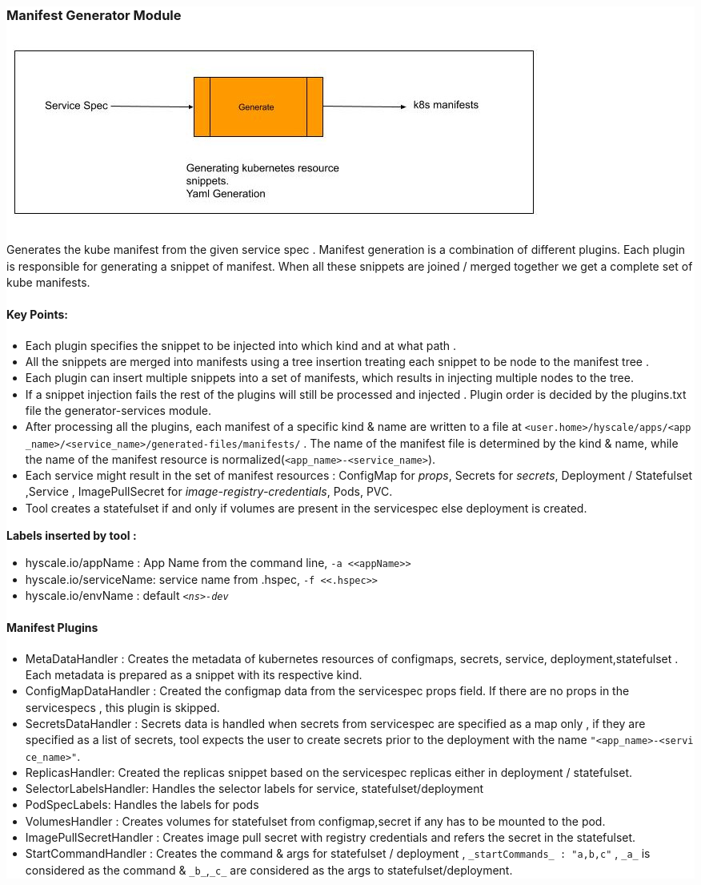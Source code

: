 ### Manifest Generator Module

![manifest-generator](images/manifest-generator.jpg)

Generates the kube manifest from the given service spec . Manifest generation is a combination of different plugins. Each plugin is responsible for generating a snippet of manifest. When all these snippets are joined / merged together we get a complete set of kube manifests. 

#### Key Points: 

*   Each plugin specifies the snippet to be injected into which kind and at what path .
*   All the snippets are merged into manifests using a tree insertion treating each snippet to be node to the manifest tree .
*   Each plugin can insert multiple snippets into a set of manifests, which results in injecting multiple nodes to the tree.
*   If a snippet injection fails the rest of the plugins will still be processed and injected . Plugin order is decided by the plugins.txt file the generator-services module. 
*   After processing all the plugins,  each manifest of a specific kind & name are written to a file at `<user.home>/hyscale/apps/<app_name>/<service_name>/generated-files/manifests/` . The name of the manifest file is determined by the kind & name, while the name of the manifest resource is normalized(`<app_name>-<service_name>`).
*   Each service might result in the set of manifest resources : ConfigMap for _props_, Secrets for _secrets_, Deployment / Statefulset ,Service , ImagePullSecret for _image-registry-credentials_, Pods, PVC. 
*   Tool creates a statefulset if and only if volumes are present in the servicespec else deployment is created.

**Labels inserted by tool :**

*   hyscale.io/appName : App Name from the command line, `-a <<appName>>` 
*   hyscale.io/serviceName: service name from .hspec, `-f <<.hspec>>`
*   hyscale.io/envName : default _`<ns>-dev`_

#### Manifest Plugins

*   MetaDataHandler : Creates  the metadata of kubernetes resources of configmaps, secrets, service, deployment,statefulset . Each metadata is prepared as a snippet with its respective kind.
*   ConfigMapDataHandler : Created the configmap data from the servicespec props field. If there are no props in the servicespecs , this plugin is skipped.
*   SecretsDataHandler : Secrets data is handled when secrets from servicespec are specified as a map only , if they are specified as a list of secrets, tool expects the user to create secrets prior to the deployment with the name `"<app_name>-<service_name>"`.
*   ReplicasHandler: Created the replicas snippet based on the servicespec replicas either in deployment / statefulset. 
*   SelectorLabelsHandler: Handles the selector labels for service, statefulset/deployment
*   PodSpecLabels: Handles the labels for pods 
*   VolumesHandler : Creates volumes for statefulset from configmap,secret  if any has to be mounted to the pod.
*   ImagePullSecretHandler : Creates image pull secret with registry credentials and refers the secret in the statefulset.
*   StartCommandHandler : Creates the command & args for statefulset / deployment , `_startCommands_ : "a,b,c"` , `_a_` is considered as the command & `_b_`,`_c_` are considered as the args to statefulset/deployment.